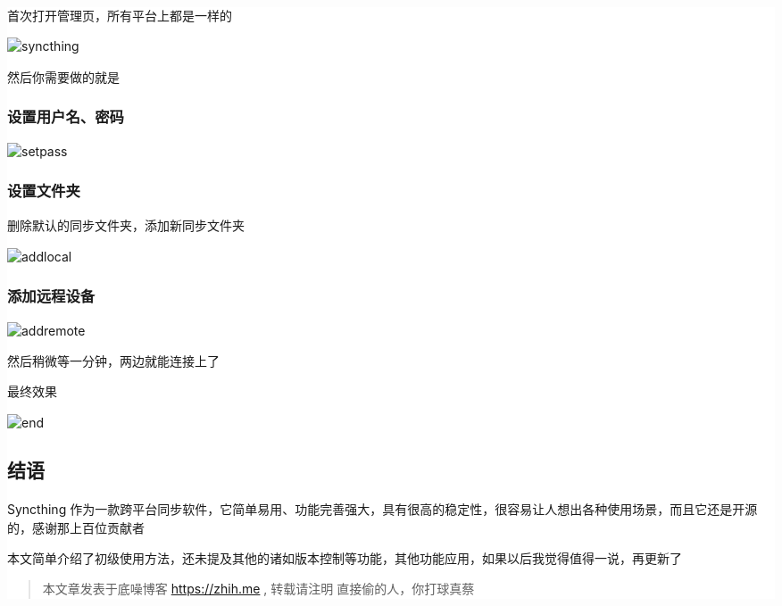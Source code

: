 首次打开管理页，所有平台上都是一样的

![syncthing](https://pic.zhih.me/blog/posts/syncthing-the-best/syncthing.jpg)

然后你需要做的就是

### 设置用户名、密码

![setpass](https://pic.zhih.me/blog/posts/syncthing-the-best/setpass.jpg)

### 设置文件夹

删除默认的同步文件夹，添加新同步文件夹

![addlocal](https://pic.zhih.me/blog/posts/syncthing-the-best/addlocal.jpg)

### 添加远程设备

![addremote](https://pic.zhih.me/blog/posts/syncthing-the-best/addremote.jpg)

然后稍微等一分钟，两边就能连接上了

最终效果

![end](https://pic.zhih.me/blog/posts/syncthing-the-best/end.jpg)

## 结语

Syncthing 作为一款跨平台同步软件，它简单易用、功能完善强大，具有很高的稳定性，很容易让人想出各种使用场景，而且它还是开源的，感谢那上百位贡献者

本文简单介绍了初级使用方法，还未提及其他的诸如版本控制等功能，其他功能应用，如果以后我觉得值得一说，再更新了

>本文章发表于底噪博客 https://zhih.me , 转载请注明
>直接偷的人，你打球真蔡
